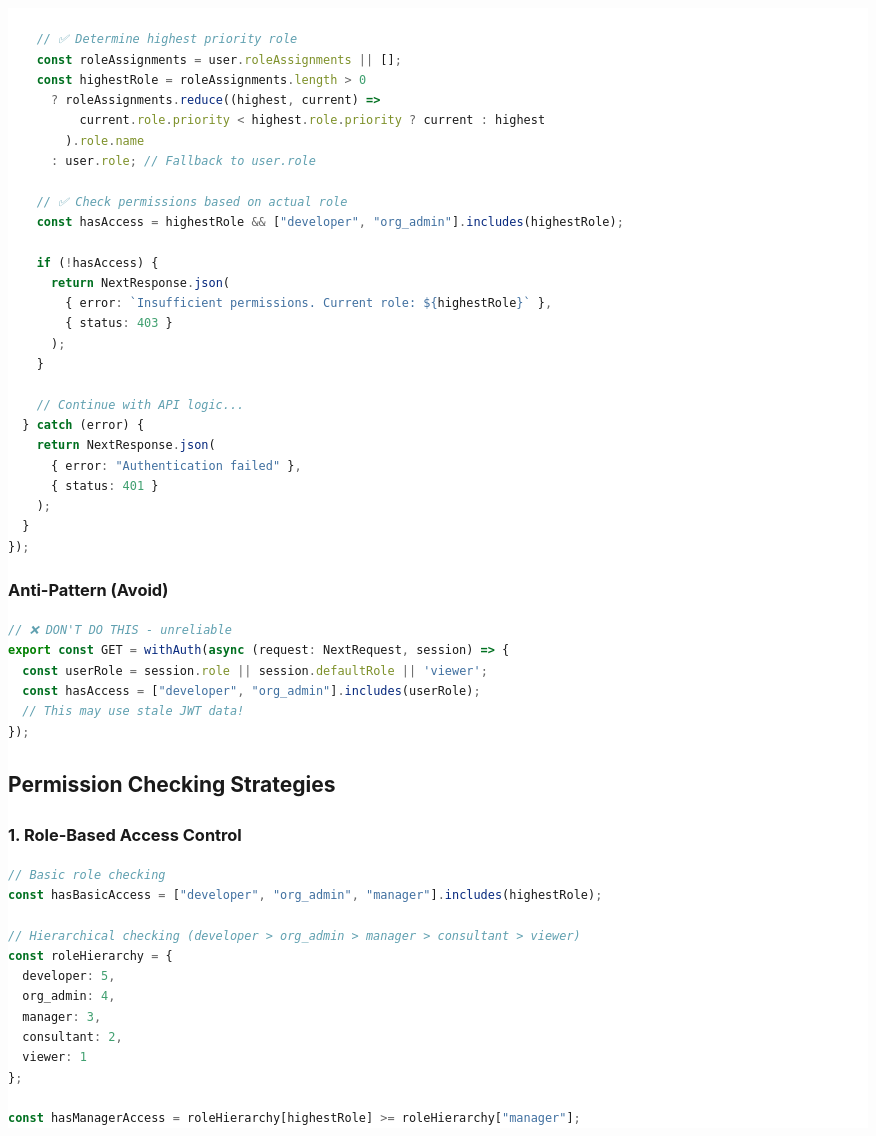 ```typescript

    // ✅ Determine highest priority role
    const roleAssignments = user.roleAssignments || [];
    const highestRole = roleAssignments.length > 0 
      ? roleAssignments.reduce((highest, current) => 
          current.role.priority < highest.role.priority ? current : highest
        ).role.name
      : user.role; // Fallback to user.role

    // ✅ Check permissions based on actual role
    const hasAccess = highestRole && ["developer", "org_admin"].includes(highestRole);
    
    if (!hasAccess) {
      return NextResponse.json(
        { error: `Insufficient permissions. Current role: ${highestRole}` },
        { status: 403 }
      );
    }

    // Continue with API logic...
  } catch (error) {
    return NextResponse.json(
      { error: "Authentication failed" },
      { status: 401 }
    );
  }
});
```

### Anti-Pattern (Avoid)

```typescript
// ❌ DON'T DO THIS - unreliable
export const GET = withAuth(async (request: NextRequest, session) => {
  const userRole = session.role || session.defaultRole || 'viewer';
  const hasAccess = ["developer", "org_admin"].includes(userRole);
  // This may use stale JWT data!
});
```

## Permission Checking Strategies

### 1. Role-Based Access Control

```typescript
// Basic role checking
const hasBasicAccess = ["developer", "org_admin", "manager"].includes(highestRole);

// Hierarchical checking (developer > org_admin > manager > consultant > viewer)
const roleHierarchy = {
  developer: 5,
  org_admin: 4,
  manager: 3,
  consultant: 2,
  viewer: 1
};

const hasManagerAccess = roleHierarchy[highestRole] >= roleHierarchy["manager"];
```
